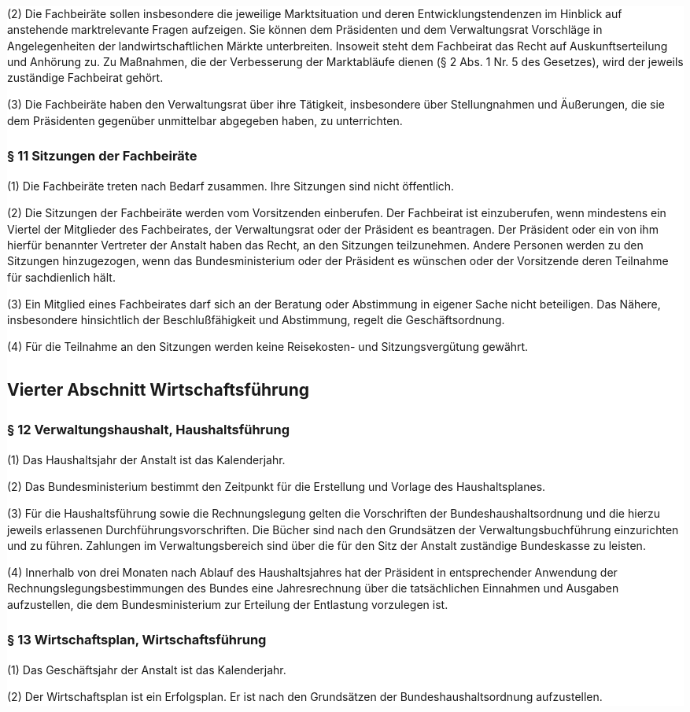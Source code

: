(2) Die Fachbeiräte sollen insbesondere die jeweilige Marktsituation und deren Entwicklungstendenzen im Hinblick auf anstehende marktrelevante Fragen aufzeigen. Sie können dem Präsidenten und dem Verwaltungsrat Vorschläge in Angelegenheiten der landwirtschaftlichen Märkte unterbreiten. Insoweit steht dem Fachbeirat das Recht auf Auskunftserteilung und Anhörung zu. Zu Maßnahmen, die der Verbesserung der Marktabläufe dienen (§ 2 Abs. 1 Nr. 5 des Gesetzes), wird der jeweils zuständige Fachbeirat gehört.

(3) Die Fachbeiräte haben den Verwaltungsrat über ihre Tätigkeit, insbesondere über Stellungnahmen und Äußerungen, die sie dem Präsidenten gegenüber unmittelbar abgegeben haben, zu unterrichten.

### § 11 Sitzungen der Fachbeiräte

(1) Die Fachbeiräte treten nach Bedarf zusammen. Ihre Sitzungen sind nicht öffentlich.

(2) Die Sitzungen der Fachbeiräte werden vom Vorsitzenden einberufen. Der Fachbeirat ist einzuberufen, wenn mindestens ein Viertel der Mitglieder des Fachbeirates, der Verwaltungsrat oder der Präsident es beantragen. Der Präsident oder ein von ihm hierfür benannter Vertreter der Anstalt haben das Recht, an den Sitzungen teilzunehmen. Andere Personen werden zu den Sitzungen hinzugezogen, wenn das Bundesministerium oder der Präsident es wünschen oder der Vorsitzende deren Teilnahme für sachdienlich hält.

(3) Ein Mitglied eines Fachbeirates darf sich an der Beratung oder Abstimmung in eigener Sache nicht beteiligen. Das Nähere, insbesondere hinsichtlich der Beschlußfähigkeit und Abstimmung, regelt die Geschäftsordnung.

(4) Für die Teilnahme an den Sitzungen werden keine Reisekosten- und Sitzungsvergütung gewährt.

Vierter Abschnitt Wirtschaftsführung
------------------------------------

### 

### § 12 Verwaltungshaushalt, Haushaltsführung

(1) Das Haushaltsjahr der Anstalt ist das Kalenderjahr.

(2) Das Bundesministerium bestimmt den Zeitpunkt für die Erstellung und Vorlage des Haushaltsplanes.

(3) Für die Haushaltsführung sowie die Rechnungslegung gelten die Vorschriften der Bundeshaushaltsordnung und die hierzu jeweils erlassenen Durchführungsvorschriften. Die Bücher sind nach den Grundsätzen der Verwaltungsbuchführung einzurichten und zu führen. Zahlungen im Verwaltungsbereich sind über die für den Sitz der Anstalt zuständige Bundeskasse zu leisten.

(4) Innerhalb von drei Monaten nach Ablauf des Haushaltsjahres hat der Präsident in entsprechender Anwendung der Rechnungslegungsbestimmungen des Bundes eine Jahresrechnung über die tatsächlichen Einnahmen und Ausgaben aufzustellen, die dem Bundesministerium zur Erteilung der Entlastung vorzulegen ist.

### § 13 Wirtschaftsplan, Wirtschaftsführung

(1) Das Geschäftsjahr der Anstalt ist das Kalenderjahr.

(2) Der Wirtschaftsplan ist ein Erfolgsplan. Er ist nach den Grundsätzen der Bundeshaushaltsordnung aufzustellen.
